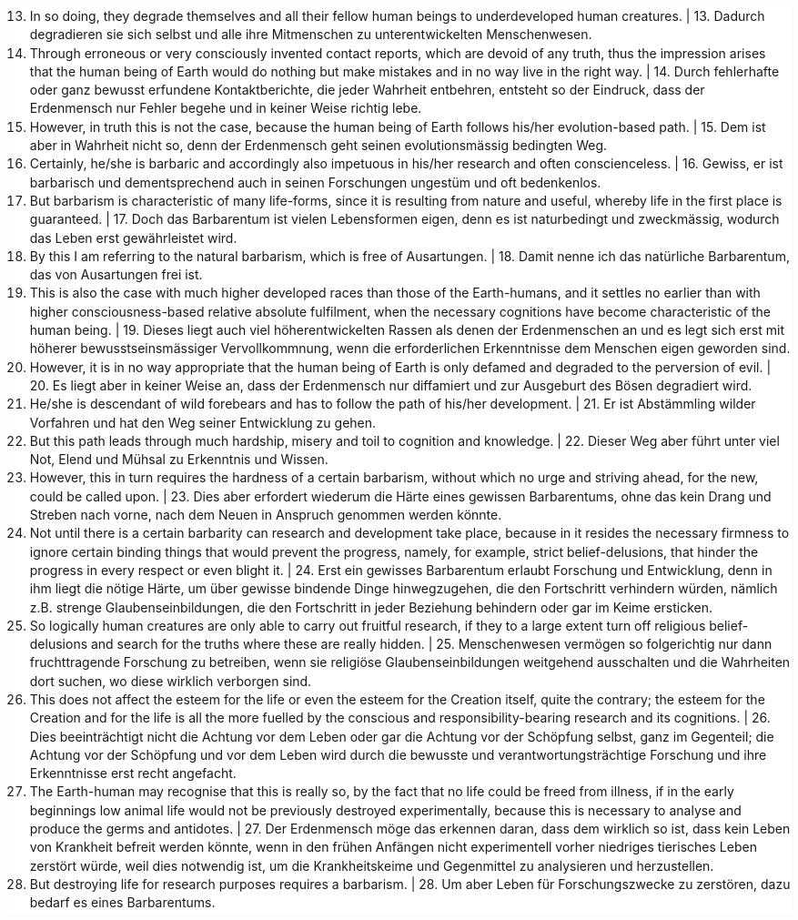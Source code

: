 13. In so doing, they degrade themselves and all their fellow human beings to underdeveloped human creatures.  | 13. Dadurch degradieren sie sich selbst und alle ihre Mitmenschen zu unterentwickelten Menschenwesen.   
14. Through erroneous or very consciously invented contact reports, which are devoid of any truth, thus the impression arises that the human being of Earth would do nothing but make mistakes and in no way live in the right way.  | 14. Durch fehlerhafte oder ganz bewusst erfundene Kontaktberichte, die jeder Wahrheit entbehren, entsteht so der Eindruck, dass der Erdenmensch nur Fehler begehe und in keiner Weise richtig lebe.   
15. However, in truth this is not the case, because the human being of Earth follows his/her evolution-based path.  | 15. Dem ist aber in Wahrheit nicht so, denn der Erdenmensch geht seinen evolutionsmässig bedingten Weg.   
16. Certainly, he/she is barbaric and accordingly also impetuous in his/her research and often conscienceless.  | 16. Gewiss, er ist barbarisch und dementsprechend auch in seinen Forschungen ungestüm und oft bedenkenlos.   
17. But barbarism is characteristic of many life-forms, since it is resulting from nature and useful, whereby life in the first place is guaranteed.  | 17. Doch das Barbarentum ist vielen Lebensformen eigen, denn es ist naturbedingt und zweckmässig, wodurch das Leben erst gewährleistet wird.   
18. By this I am referring to the natural barbarism, which is free of Ausartungen.  | 18. Damit nenne ich das natürliche Barbarentum, das von Ausartungen frei ist.   
19. This is also the case with much higher developed races than those of the Earth-humans, and it settles no earlier than with higher consciousness-based relative absolute fulfilment, when the necessary cognitions have become characteristic of the human being.  | 19. Dieses liegt auch viel höherentwickelten Rassen als denen der Erdenmenschen an und es legt sich erst mit höherer bewusstseinsmässiger Vervollkommnung, wenn die erforderlichen Erkenntnisse dem Menschen eigen geworden sind.   
20. However, it is in no way appropriate that the human being of Earth is only defamed and degraded to the perversion of evil.  | 20. Es liegt aber in keiner Weise an, dass der Erdenmensch nur diffamiert und zur Ausgeburt des Bösen degradiert wird.   
21. He/she is descendant of wild forebears and has to follow the path of his/her development.  | 21. Er ist Abstämmling wilder Vorfahren und hat den Weg seiner Entwicklung zu gehen.   
22. But this path leads through much hardship, misery and toil to cognition and knowledge.  | 22. Dieser Weg aber führt unter viel Not, Elend und Mühsal zu Erkenntnis und Wissen.   
23. However, this in turn requires the hardness of a certain barbarism, without which no urge and striving ahead, for the new, could be called upon.  | 23. Dies aber erfordert wiederum die Härte eines gewissen Barbarentums, ohne das kein Drang und Streben nach vorne, nach dem Neuen in Anspruch genommen werden könnte.   
24. Not until there is a certain barbarity can research and development take place, because in it resides the necessary firmness to ignore certain binding things that would prevent the progress, namely, for example, strict belief-delusions, that hinder the progress in every respect or even blight it.  | 24. Erst ein gewisses Barbarentum erlaubt Forschung und Entwicklung, denn in ihm liegt die nötige Härte, um über gewisse bindende Dinge hinwegzugehen, die den Fortschritt verhindern würden, nämlich z.B. strenge Glaubenseinbildungen, die den Fortschritt in jeder Beziehung behindern oder gar im Keime ersticken.   
25. So logically human creatures are only able to carry out fruitful research, if they to a large extent turn off religious belief-delusions and search for the truths where these are really hidden.  | 25. Menschenwesen vermögen so folgerichtig nur dann fruchttragende Forschung zu betreiben, wenn sie religiöse Glaubenseinbildungen weitgehend ausschalten und die Wahrheiten dort suchen, wo diese wirklich verborgen sind.   
26. This does not affect the esteem for the life or even the esteem for the Creation itself, quite the contrary; the esteem for the Creation and for the life is all the more fuelled by the conscious and responsibility-bearing research and its cognitions.  | 26. Dies beeinträchtigt nicht die Achtung vor dem Leben oder gar die Achtung vor der Schöpfung selbst, ganz im Gegenteil; die Achtung vor der Schöpfung und vor dem Leben wird durch die bewusste und verantwortungsträchtige Forschung und ihre Erkenntnisse erst recht angefacht.   
27. The Earth-human may recognise that this is really so, by the fact that no life could be freed from illness, if in the early beginnings low animal life would not be previously destroyed experimentally, because this is necessary to analyse and produce the germs and antidotes.  | 27. Der Erdenmensch möge das erkennen daran, dass dem wirklich so ist, dass kein Leben von Krankheit befreit werden könnte, wenn in den frühen Anfängen nicht experimentell vorher niedriges tierisches Leben zerstört würde, weil dies notwendig ist, um die Krankheitskeime und Gegenmittel zu analysieren und herzustellen.   
28. But destroying life for research purposes requires a barbarism.  | 28. Um aber Leben für Forschungszwecke zu zerstören, dazu bedarf es eines Barbarentums.   